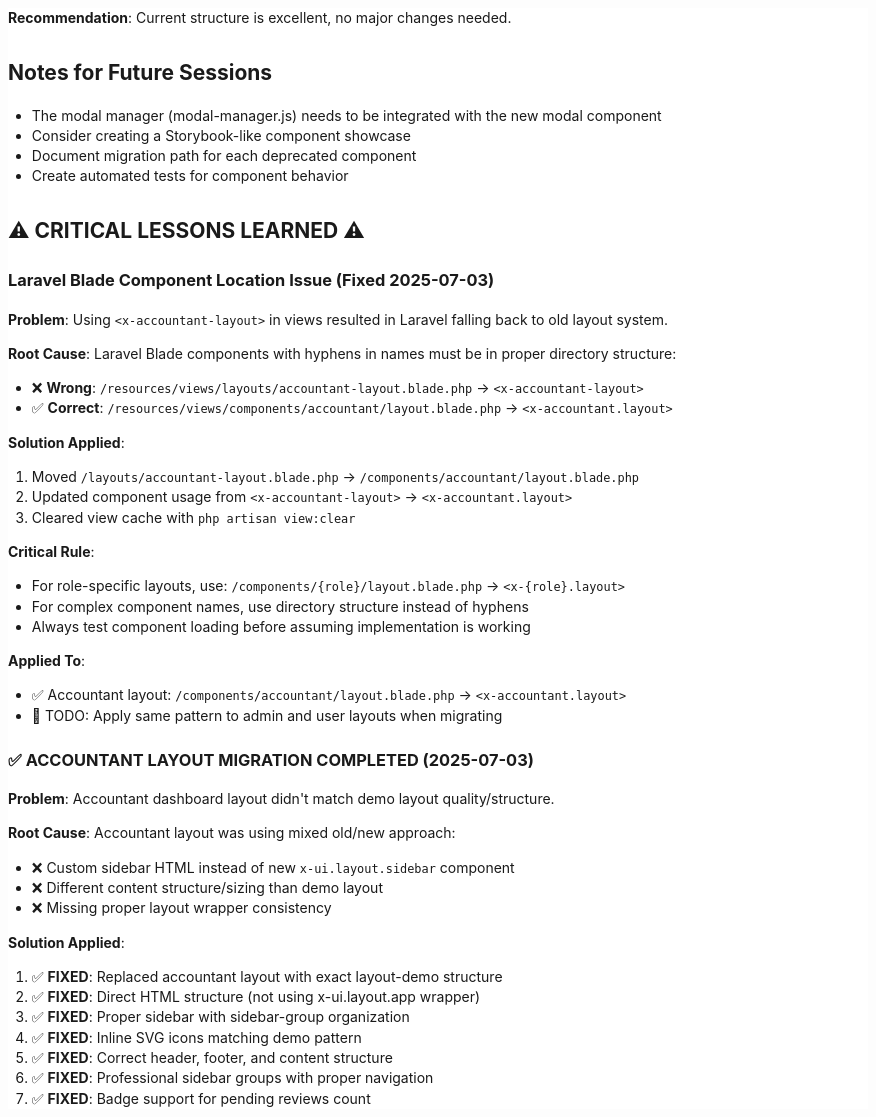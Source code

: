 **Recommendation**: Current structure is excellent, no major changes needed.

## Notes for Future Sessions
- The modal manager (modal-manager.js) needs to be integrated with the new modal component
- Consider creating a Storybook-like component showcase
- Document migration path for each deprecated component
- Create automated tests for component behavior

## ⚠️ CRITICAL LESSONS LEARNED ⚠️

### Laravel Blade Component Location Issue (Fixed 2025-07-03)
**Problem**: Using `<x-accountant-layout>` in views resulted in Laravel falling back to old layout system.

**Root Cause**: Laravel Blade components with hyphens in names must be in proper directory structure:
- ❌ **Wrong**: `/resources/views/layouts/accountant-layout.blade.php` → `<x-accountant-layout>`
- ✅ **Correct**: `/resources/views/components/accountant/layout.blade.php` → `<x-accountant.layout>`

**Solution Applied**:
1. Moved `/layouts/accountant-layout.blade.php` → `/components/accountant/layout.blade.php`
2. Updated component usage from `<x-accountant-layout>` → `<x-accountant.layout>`
3. Cleared view cache with `php artisan view:clear`

**Critical Rule**: 
- For role-specific layouts, use: `/components/{role}/layout.blade.php` → `<x-{role}.layout>`
- For complex component names, use directory structure instead of hyphens
- Always test component loading before assuming implementation is working

**Applied To**:
- ✅ Accountant layout: `/components/accountant/layout.blade.php` → `<x-accountant.layout>`
- 🔄 TODO: Apply same pattern to admin and user layouts when migrating

### ✅ ACCOUNTANT LAYOUT MIGRATION COMPLETED (2025-07-03)
**Problem**: Accountant dashboard layout didn't match demo layout quality/structure.

**Root Cause**: Accountant layout was using mixed old/new approach:
- ❌ Custom sidebar HTML instead of new `x-ui.layout.sidebar` component
- ❌ Different content structure/sizing than demo layout
- ❌ Missing proper layout wrapper consistency

**Solution Applied**:
1. ✅ **FIXED**: Replaced accountant layout with exact layout-demo structure
2. ✅ **FIXED**: Direct HTML structure (not using x-ui.layout.app wrapper)
3. ✅ **FIXED**: Proper sidebar with sidebar-group organization
4. ✅ **FIXED**: Inline SVG icons matching demo pattern
5. ✅ **FIXED**: Correct header, footer, and content structure
6. ✅ **FIXED**: Professional sidebar groups with proper navigation
7. ✅ **FIXED**: Badge support for pending reviews count
